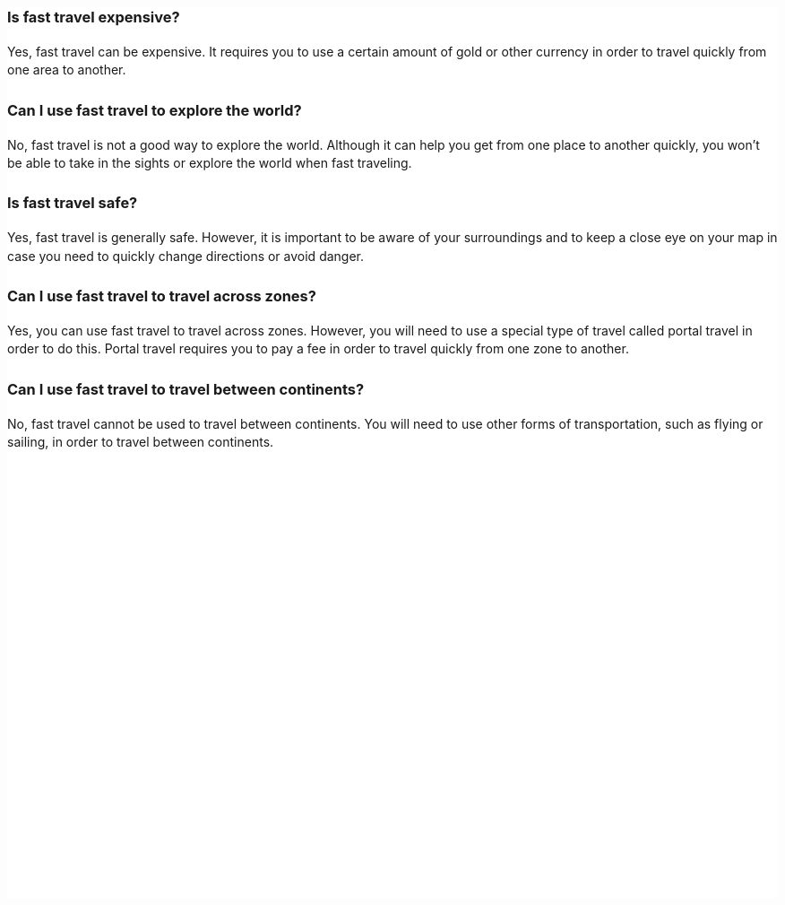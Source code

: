 <h3>Is fast travel expensive?</h3>
<p>Yes, fast travel can be expensive. It requires you to use a certain amount of gold or other currency in order to travel quickly from one area to another.</p>

<h3>Can I use fast travel to explore the world?</h3>
<p>No, fast travel is not a good way to explore the world. Although it can help you get from one place to another quickly, you won’t be able to take in the sights or explore the world when fast traveling.</p>

<h3>Is fast travel safe?</h3>
<p>Yes, fast travel is generally safe. However, it is important to be aware of your surroundings and to keep a close eye on your map in case you need to quickly change directions or avoid danger.</p>

<h3>Can I use fast travel to travel across zones?</h3>
<p>Yes, you can use fast travel to travel across zones. However, you will need to use a special type of travel called portal travel in order to do this. Portal travel requires you to pay a fee in order to travel quickly from one zone to another.</p>

<h3>Can I use fast travel to travel between continents?</h3>
<p>No, fast travel cannot be used to travel between continents. You will need to use other forms of transportation, such as flying or sailing, in order to travel between continents.</p>

<div style="position: relative; padding-bottom: 56.25%; overflow: hidden"><iframe src="https://www.youtube.com/embed/2WCOtFuUKKY" frameborder="0" allow="accelerometer; autoplay; clipboard-write; encrypted-media; gyroscope; picture-in-picture; web-share" allowfullscreen style="position: absolute; top: 0; left: 0; width: 100%; height: 100%;"></iframe>
</div>